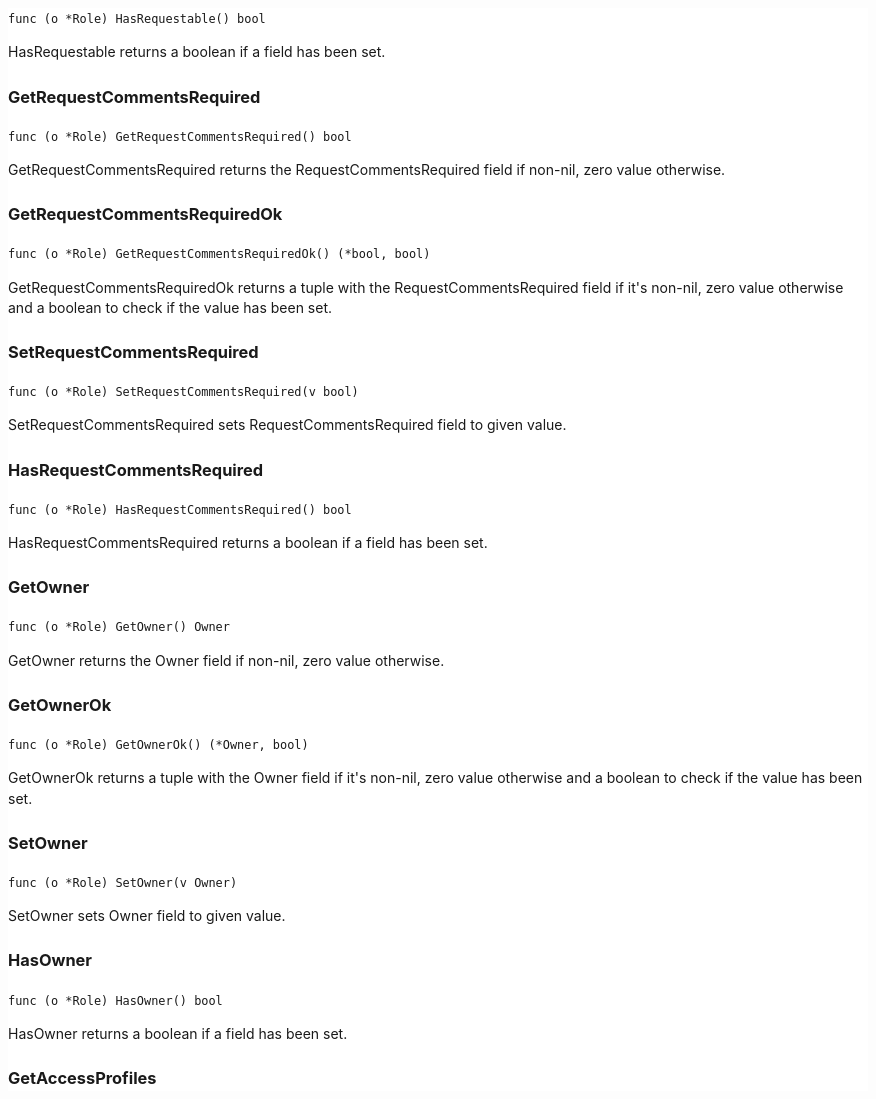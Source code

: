 `func (o *Role) HasRequestable() bool`

HasRequestable returns a boolean if a field has been set.

### GetRequestCommentsRequired

`func (o *Role) GetRequestCommentsRequired() bool`

GetRequestCommentsRequired returns the RequestCommentsRequired field if non-nil, zero value otherwise.

### GetRequestCommentsRequiredOk

`func (o *Role) GetRequestCommentsRequiredOk() (*bool, bool)`

GetRequestCommentsRequiredOk returns a tuple with the RequestCommentsRequired field if it's non-nil, zero value otherwise
and a boolean to check if the value has been set.

### SetRequestCommentsRequired

`func (o *Role) SetRequestCommentsRequired(v bool)`

SetRequestCommentsRequired sets RequestCommentsRequired field to given value.

### HasRequestCommentsRequired

`func (o *Role) HasRequestCommentsRequired() bool`

HasRequestCommentsRequired returns a boolean if a field has been set.

### GetOwner

`func (o *Role) GetOwner() Owner`

GetOwner returns the Owner field if non-nil, zero value otherwise.

### GetOwnerOk

`func (o *Role) GetOwnerOk() (*Owner, bool)`

GetOwnerOk returns a tuple with the Owner field if it's non-nil, zero value otherwise
and a boolean to check if the value has been set.

### SetOwner

`func (o *Role) SetOwner(v Owner)`

SetOwner sets Owner field to given value.

### HasOwner

`func (o *Role) HasOwner() bool`

HasOwner returns a boolean if a field has been set.

### GetAccessProfiles

